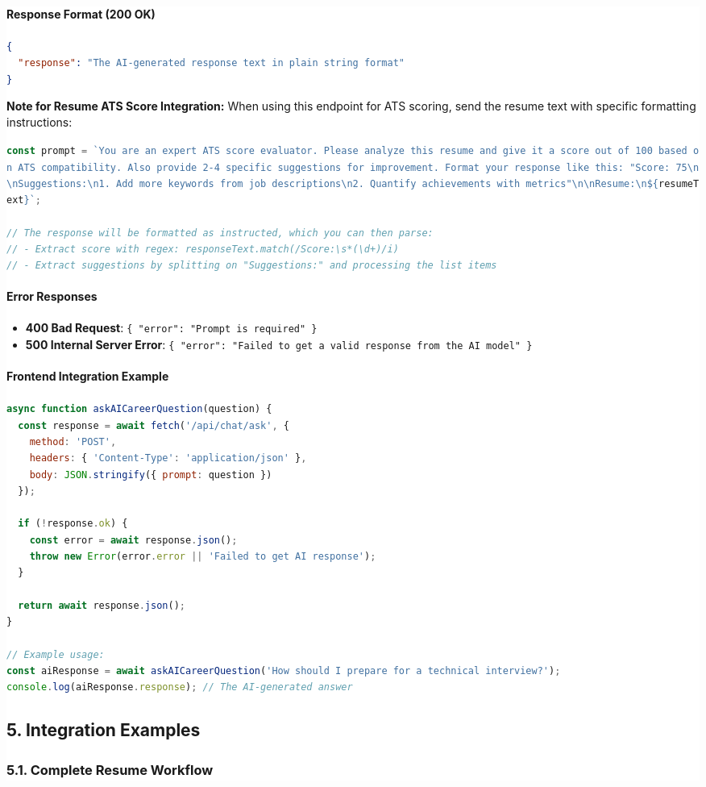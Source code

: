 #### Response Format (200 OK)

```json
{
  "response": "The AI-generated response text in plain string format"
}
```

**Note for Resume ATS Score Integration:** When using this endpoint for ATS scoring, send the resume text with specific formatting instructions:

```javascript
const prompt = `You are an expert ATS score evaluator. Please analyze this resume and give it a score out of 100 based on ATS compatibility. Also provide 2-4 specific suggestions for improvement. Format your response like this: "Score: 75\n\nSuggestions:\n1. Add more keywords from job descriptions\n2. Quantify achievements with metrics"\n\nResume:\n${resumeText}`;

// The response will be formatted as instructed, which you can then parse:
// - Extract score with regex: responseText.match(/Score:\s*(\d+)/i)
// - Extract suggestions by splitting on "Suggestions:" and processing the list items
```

#### Error Responses

- **400 Bad Request**: `{ "error": "Prompt is required" }`
- **500 Internal Server Error**: `{ "error": "Failed to get a valid response from the AI model" }`

#### Frontend Integration Example

```javascript
async function askAICareerQuestion(question) {
  const response = await fetch('/api/chat/ask', {
    method: 'POST',
    headers: { 'Content-Type': 'application/json' },
    body: JSON.stringify({ prompt: question })
  });
  
  if (!response.ok) {
    const error = await response.json();
    throw new Error(error.error || 'Failed to get AI response');
  }
  
  return await response.json();
}

// Example usage:
const aiResponse = await askAICareerQuestion('How should I prepare for a technical interview?');
console.log(aiResponse.response); // The AI-generated answer
```

## 5. Integration Examples

### 5.1. Complete Resume Workflow
